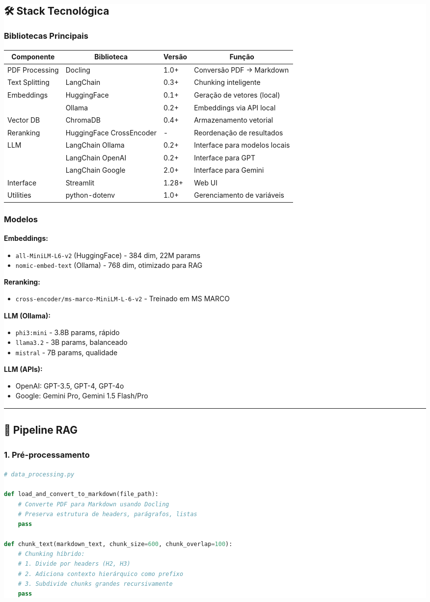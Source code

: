 
## 🛠️ Stack Tecnológica

### Bibliotecas Principais

| Componente | Biblioteca | Versão | Função |
|------------|-----------|--------|--------|
| PDF Processing | Docling | 1.0+ | Conversão PDF → Markdown |
| Text Splitting | LangChain | 0.3+ | Chunking inteligente |
| Embeddings | HuggingFace | 0.1+ | Geração de vetores (local) |
| | Ollama | 0.2+ | Embeddings via API local |
| Vector DB | ChromaDB | 0.4+ | Armazenamento vetorial |
| Reranking | HuggingFace CrossEncoder | - | Reordenação de resultados |
| LLM | LangChain Ollama | 0.2+ | Interface para modelos locais |
| | LangChain OpenAI | 0.2+ | Interface para GPT |
| | LangChain Google | 2.0+ | Interface para Gemini |
| Interface | Streamlit | 1.28+ | Web UI |
| Utilities | python-dotenv | 1.0+ | Gerenciamento de variáveis |

### Modelos

**Embeddings:**
- `all-MiniLM-L6-v2` (HuggingFace) - 384 dim, 22M params
- `nomic-embed-text` (Ollama) - 768 dim, otimizado para RAG

**Reranking:**
- `cross-encoder/ms-marco-MiniLM-L-6-v2` - Treinado em MS MARCO

**LLM (Ollama):**
- `phi3:mini` - 3.8B params, rápido
- `llama3.2` - 3B params, balanceado
- `mistral` - 7B params, qualidade

**LLM (APIs):**
- OpenAI: GPT-3.5, GPT-4, GPT-4o
- Google: Gemini Pro, Gemini 1.5 Flash/Pro

---

## 🔄 Pipeline RAG

### 1. Pré-processamento

```python
# data_processing.py

def load_and_convert_to_markdown(file_path):
    # Converte PDF para Markdown usando Docling
    # Preserva estrutura de headers, parágrafos, listas
    pass

def chunk_text(markdown_text, chunk_size=600, chunk_overlap=100):
    # Chunking híbrido:
    # 1. Divide por headers (H2, H3)
    # 2. Adiciona contexto hierárquico como prefixo
    # 3. Subdivide chunks grandes recursivamente
    pass
```